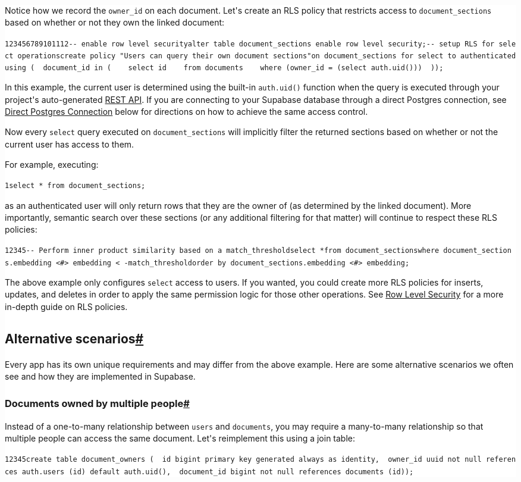 Notice how we record the `owner_id` on each document. Let's create an RLS policy that restricts access to `document_sections` based on whether or not they own the linked document:

```
123456789101112-- enable row level securityalter table document_sections enable row level security;-- setup RLS for select operationscreate policy "Users can query their own document sections"on document_sections for select to authenticated using (  document_id in (    select id    from documents    where (owner_id = (select auth.uid()))  ));
```

In this example, the current user is determined using the built-in `auth.uid()` function when the query is executed through your project's auto-generated [REST API](https://supabase.com/docs/guides/api). If you are connecting to your Supabase database through a direct Postgres connection, see [Direct Postgres Connection](#direct-postgres-connection) below for directions on how to achieve the same access control.

Now every `select` query executed on `document_sections` will implicitly filter the returned sections based on whether or not the current user has access to them.

For example, executing:

```
1select * from document_sections;
```

as an authenticated user will only return rows that they are the owner of (as determined by the linked document). More importantly, semantic search over these sections (or any additional filtering for that matter) will continue to respect these RLS policies:

```
12345-- Perform inner product similarity based on a match_thresholdselect *from document_sectionswhere document_sections.embedding <#> embedding < -match_thresholdorder by document_sections.embedding <#> embedding;
```

The above example only configures `select` access to users. If you wanted, you could create more RLS policies for inserts, updates, and deletes in order to apply the same permission logic for those other operations. See [Row Level Security](https://supabase.com/docs/guides/database/postgres/row-level-security) for a more in-depth guide on RLS policies.

## Alternative scenarios[#](#alternative-scenarios)

Every app has its own unique requirements and may differ from the above example. Here are some alternative scenarios we often see and how they are implemented in Supabase.

### Documents owned by multiple people[#](#documents-owned-by-multiple-people)

Instead of a one-to-many relationship between `users` and `documents`, you may require a many-to-many relationship so that multiple people can access the same document. Let's reimplement this using a join table:

```
12345create table document_owners (  id bigint primary key generated always as identity,  owner_id uuid not null references auth.users (id) default auth.uid(),  document_id bigint not null references documents (id));
```
